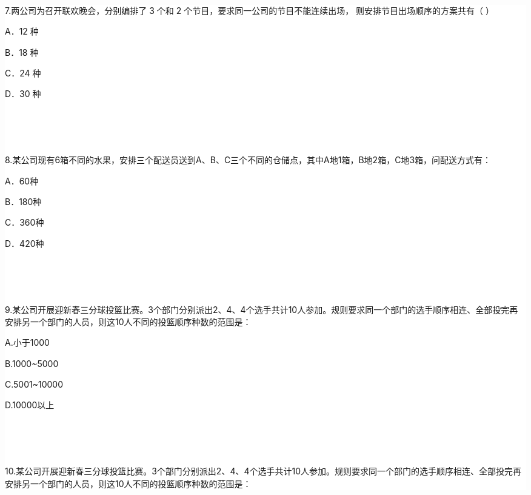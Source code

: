 

 

7.两公司为召开联欢晚会，分别编排了 3 个和 2 个节目，要求同一公司的节目不能连续出场， 则安排节目出场顺序的方案共有（	）

A．12 种	

B．18 种	

C．24 种	

D．30 种

```




````



 

8.某公司现有6箱不同的水果，安排三个配送员送到A、B、C三个不同的仓储点，其中A地1箱，B地2箱，C地3箱，问配送方式有：

A．60种

B．180种

C．360种

D．420种

```




```



 

9.某公司开展迎新春三分球投篮比赛。3个部门分别派出2、4、4个选手共计10人参加。规则要求同一个部门的选手顺序相连、全部投完再安排另一个部门的人员，则这10人不同的投篮顺序种数的范围是： 

A.小于1000 

B.1000~5000 

C.5001~10000 

D.10000以上 

```




````



 

10.某公司开展迎新春三分球投篮比赛。3个部门分别派出2、4、4个选手共计10人参加。规则要求同一个部门的选手顺序相连、全部投完再安排另一个部门的人员，则这10人不同的投篮顺序种数的范围是： 
